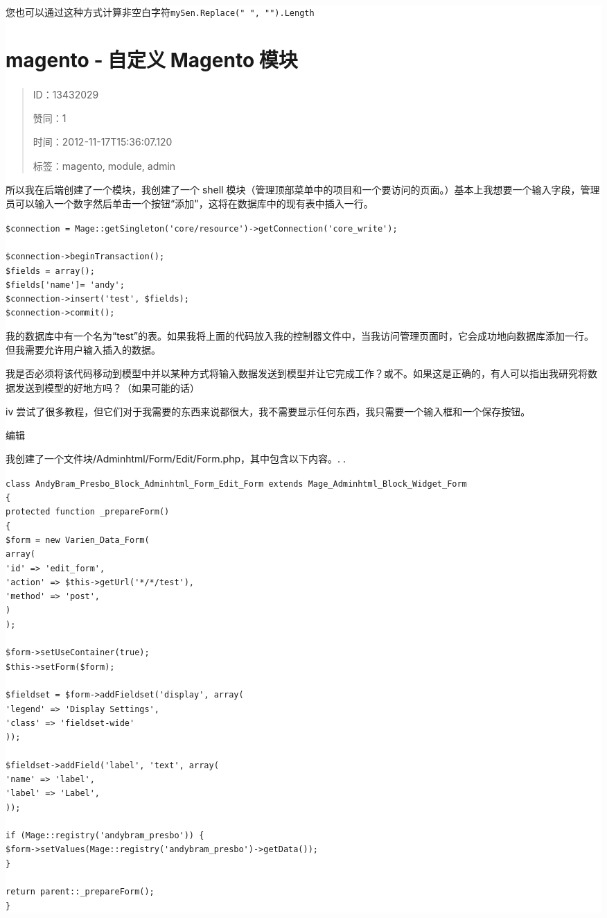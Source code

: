 您也可以通过这种方式计算非空白字符`mySen.Replace(" ", "").Length`

# magento - 自定义 Magento 模块

> ID：13432029
> 
> 赞同：1
> 
> 时间：2012-11-17T15:36:07.120
> 
> 标签：magento, module, admin

所以我在后端创建了一个模块，我创建了一个 shell 模块（管理顶部菜单中的项目和一个要访问的页面。）基本上我想要一个输入字段，管理员可以输入一个数字然后单击一个按钮“添加"，这将在数据库中的现有表中插入一行。

```
$connection = Mage::getSingleton('core/resource')->getConnection('core_write');

$connection->beginTransaction();
$fields = array();
$fields['name']= 'andy';
$connection->insert('test', $fields);
$connection->commit(); 
```

我的数据库中有一个名为“test”的表。如果我将上面的代码放入我的控制器文件中，当我访问管理页面时，它会成功地向数据库添加一行。但我需要允许用户输入插入的数据。

我是否必须将该代码移动到模型中并以某种方式将输入数据发送到模型并让它完成工作？或不。如果这是正确的，有人可以指出我研究将数据发送到模型的好地方吗？（如果可能的话）

iv 尝试了很多教程，但它们对于我需要的东西来说都很大，我不需要显示任何东西，我只需要一个输入框和一个保存按钮。

编辑

我创建了一个文件块/Adminhtml/Form/Edit/Form.php，其中包含以下内容。. .

```
class AndyBram_Presbo_Block_Adminhtml_Form_Edit_Form extends Mage_Adminhtml_Block_Widget_Form
{
protected function _prepareForm()
{
$form = new Varien_Data_Form(
array(
'id' => 'edit_form',
'action' => $this->getUrl('*/*/test'),
'method' => 'post',
)
);

$form->setUseContainer(true);
$this->setForm($form);

$fieldset = $form->addFieldset('display', array(
'legend' => 'Display Settings',
'class' => 'fieldset-wide'
));

$fieldset->addField('label', 'text', array(
'name' => 'label',
'label' => 'Label',
));

if (Mage::registry('andybram_presbo')) {
$form->setValues(Mage::registry('andybram_presbo')->getData());
}

return parent::_prepareForm();
}
```
